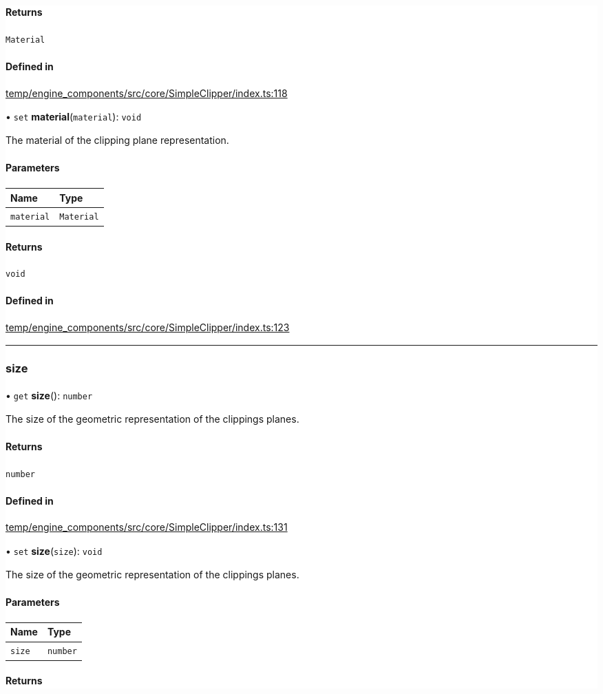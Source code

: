 #### Returns

`Material`

#### Defined in

[temp/engine_components/src/core/SimpleClipper/index.ts:118](https://github.com/ThatOpen/engine_components/blob/31b6f97/src/core/SimpleClipper/index.ts#L118)

• `set` **material**(`material`): `void`

The material of the clipping plane representation.

#### Parameters

| Name       | Type       |
| :--------- | :--------- |
| `material` | `Material` |

#### Returns

`void`

#### Defined in

[temp/engine_components/src/core/SimpleClipper/index.ts:123](https://github.com/ThatOpen/engine_components/blob/31b6f97/src/core/SimpleClipper/index.ts#L123)

---

### size

• `get` **size**(): `number`

The size of the geometric representation of the clippings planes.

#### Returns

`number`

#### Defined in

[temp/engine_components/src/core/SimpleClipper/index.ts:131](https://github.com/ThatOpen/engine_components/blob/31b6f97/src/core/SimpleClipper/index.ts#L131)

• `set` **size**(`size`): `void`

The size of the geometric representation of the clippings planes.

#### Parameters

| Name   | Type     |
| :----- | :------- |
| `size` | `number` |

#### Returns
